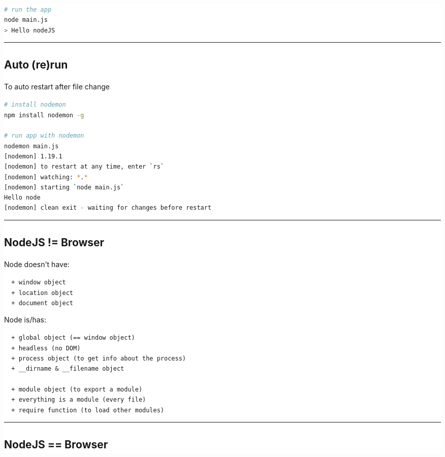 ```bash
# run the app
node main.js
> Hello nodeJS
```


***

## Auto (re)run

To auto restart after file change

```bash
# install nodemon
npm install nodemon -g

# run app with nodemon
nodemon main.js
[nodemon] 1.19.1
[nodemon] to restart at any time, enter `rs`
[nodemon] watching: *.*
[nodemon] starting `node main.js`
Hello node
[nodemon] clean exit - waiting for changes before restart
```


***

## NodeJS != Browser

Node doesn't have:

```
  + window object
  + location object
  + document object
```

Node is/has:

```
  + global object (== window object)
  + headless (no DOM)
  + process object (to get info about the process)
  + __dirname & __filename object

  + module object (to export a module)
  + everything is a module (every file)
  + require function (to load other modules)
```


***

## NodeJS == Browser
